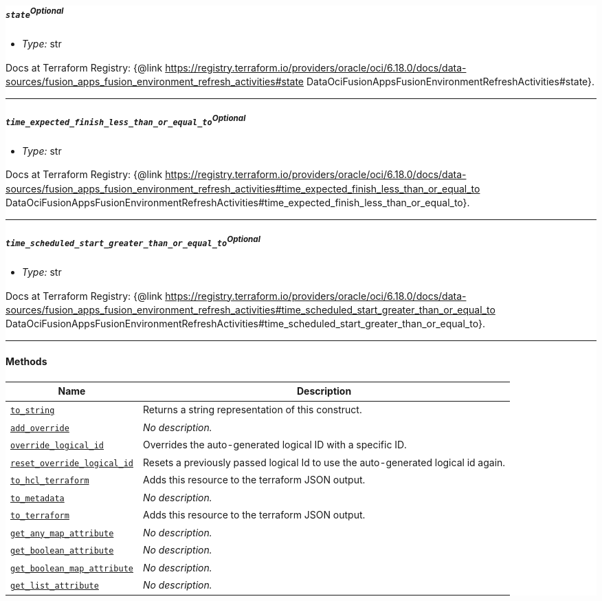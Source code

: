 ##### `state`<sup>Optional</sup> <a name="state" id="rhizo-co-terraform-provider-oci.dataOciFusionAppsFusionEnvironmentRefreshActivities.DataOciFusionAppsFusionEnvironmentRefreshActivities.Initializer.parameter.state"></a>

- *Type:* str

Docs at Terraform Registry: {@link https://registry.terraform.io/providers/oracle/oci/6.18.0/docs/data-sources/fusion_apps_fusion_environment_refresh_activities#state DataOciFusionAppsFusionEnvironmentRefreshActivities#state}.

---

##### `time_expected_finish_less_than_or_equal_to`<sup>Optional</sup> <a name="time_expected_finish_less_than_or_equal_to" id="rhizo-co-terraform-provider-oci.dataOciFusionAppsFusionEnvironmentRefreshActivities.DataOciFusionAppsFusionEnvironmentRefreshActivities.Initializer.parameter.timeExpectedFinishLessThanOrEqualTo"></a>

- *Type:* str

Docs at Terraform Registry: {@link https://registry.terraform.io/providers/oracle/oci/6.18.0/docs/data-sources/fusion_apps_fusion_environment_refresh_activities#time_expected_finish_less_than_or_equal_to DataOciFusionAppsFusionEnvironmentRefreshActivities#time_expected_finish_less_than_or_equal_to}.

---

##### `time_scheduled_start_greater_than_or_equal_to`<sup>Optional</sup> <a name="time_scheduled_start_greater_than_or_equal_to" id="rhizo-co-terraform-provider-oci.dataOciFusionAppsFusionEnvironmentRefreshActivities.DataOciFusionAppsFusionEnvironmentRefreshActivities.Initializer.parameter.timeScheduledStartGreaterThanOrEqualTo"></a>

- *Type:* str

Docs at Terraform Registry: {@link https://registry.terraform.io/providers/oracle/oci/6.18.0/docs/data-sources/fusion_apps_fusion_environment_refresh_activities#time_scheduled_start_greater_than_or_equal_to DataOciFusionAppsFusionEnvironmentRefreshActivities#time_scheduled_start_greater_than_or_equal_to}.

---

#### Methods <a name="Methods" id="Methods"></a>

| **Name** | **Description** |
| --- | --- |
| <code><a href="#rhizo-co-terraform-provider-oci.dataOciFusionAppsFusionEnvironmentRefreshActivities.DataOciFusionAppsFusionEnvironmentRefreshActivities.toString">to_string</a></code> | Returns a string representation of this construct. |
| <code><a href="#rhizo-co-terraform-provider-oci.dataOciFusionAppsFusionEnvironmentRefreshActivities.DataOciFusionAppsFusionEnvironmentRefreshActivities.addOverride">add_override</a></code> | *No description.* |
| <code><a href="#rhizo-co-terraform-provider-oci.dataOciFusionAppsFusionEnvironmentRefreshActivities.DataOciFusionAppsFusionEnvironmentRefreshActivities.overrideLogicalId">override_logical_id</a></code> | Overrides the auto-generated logical ID with a specific ID. |
| <code><a href="#rhizo-co-terraform-provider-oci.dataOciFusionAppsFusionEnvironmentRefreshActivities.DataOciFusionAppsFusionEnvironmentRefreshActivities.resetOverrideLogicalId">reset_override_logical_id</a></code> | Resets a previously passed logical Id to use the auto-generated logical id again. |
| <code><a href="#rhizo-co-terraform-provider-oci.dataOciFusionAppsFusionEnvironmentRefreshActivities.DataOciFusionAppsFusionEnvironmentRefreshActivities.toHclTerraform">to_hcl_terraform</a></code> | Adds this resource to the terraform JSON output. |
| <code><a href="#rhizo-co-terraform-provider-oci.dataOciFusionAppsFusionEnvironmentRefreshActivities.DataOciFusionAppsFusionEnvironmentRefreshActivities.toMetadata">to_metadata</a></code> | *No description.* |
| <code><a href="#rhizo-co-terraform-provider-oci.dataOciFusionAppsFusionEnvironmentRefreshActivities.DataOciFusionAppsFusionEnvironmentRefreshActivities.toTerraform">to_terraform</a></code> | Adds this resource to the terraform JSON output. |
| <code><a href="#rhizo-co-terraform-provider-oci.dataOciFusionAppsFusionEnvironmentRefreshActivities.DataOciFusionAppsFusionEnvironmentRefreshActivities.getAnyMapAttribute">get_any_map_attribute</a></code> | *No description.* |
| <code><a href="#rhizo-co-terraform-provider-oci.dataOciFusionAppsFusionEnvironmentRefreshActivities.DataOciFusionAppsFusionEnvironmentRefreshActivities.getBooleanAttribute">get_boolean_attribute</a></code> | *No description.* |
| <code><a href="#rhizo-co-terraform-provider-oci.dataOciFusionAppsFusionEnvironmentRefreshActivities.DataOciFusionAppsFusionEnvironmentRefreshActivities.getBooleanMapAttribute">get_boolean_map_attribute</a></code> | *No description.* |
| <code><a href="#rhizo-co-terraform-provider-oci.dataOciFusionAppsFusionEnvironmentRefreshActivities.DataOciFusionAppsFusionEnvironmentRefreshActivities.getListAttribute">get_list_attribute</a></code> | *No description.* |